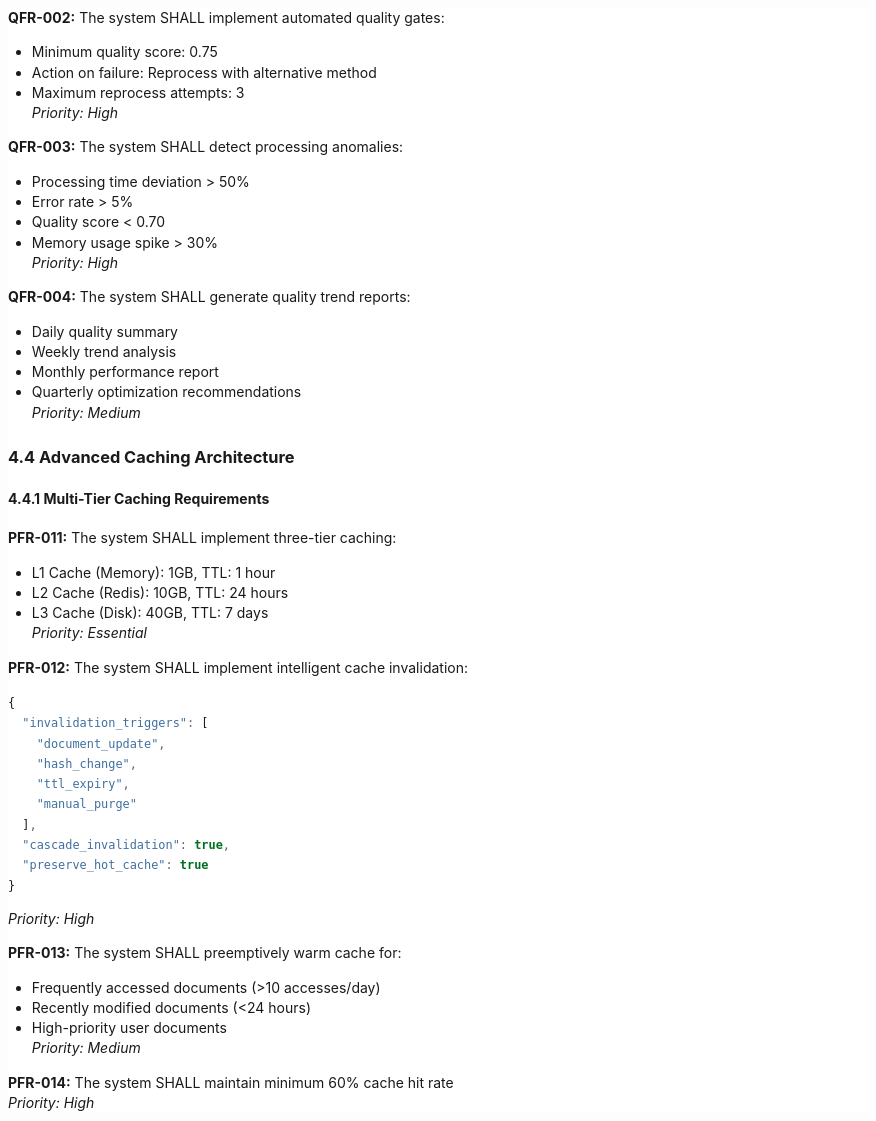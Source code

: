 **QFR-002:** The system SHALL implement automated quality gates:
- Minimum quality score: 0.75
- Action on failure: Reprocess with alternative method
- Maximum reprocess attempts: 3  
*Priority: High*

**QFR-003:** The system SHALL detect processing anomalies:
- Processing time deviation > 50%
- Error rate > 5%
- Quality score < 0.70
- Memory usage spike > 30%  
*Priority: High*

**QFR-004:** The system SHALL generate quality trend reports:
- Daily quality summary
- Weekly trend analysis
- Monthly performance report
- Quarterly optimization recommendations  
*Priority: Medium*

### 4.4 Advanced Caching Architecture

#### 4.4.1 Multi-Tier Caching Requirements

**PFR-011:** The system SHALL implement three-tier caching:
- L1 Cache (Memory): 1GB, TTL: 1 hour
- L2 Cache (Redis): 10GB, TTL: 24 hours  
- L3 Cache (Disk): 40GB, TTL: 7 days  
*Priority: Essential*

**PFR-012:** The system SHALL implement intelligent cache invalidation:
```javascript
{
  "invalidation_triggers": [
    "document_update",
    "hash_change",
    "ttl_expiry",
    "manual_purge"
  ],
  "cascade_invalidation": true,
  "preserve_hot_cache": true
}
```
*Priority: High*

**PFR-013:** The system SHALL preemptively warm cache for:
- Frequently accessed documents (>10 accesses/day)
- Recently modified documents (<24 hours)
- High-priority user documents  
*Priority: Medium*

**PFR-014:** The system SHALL maintain minimum 60% cache hit rate  
*Priority: High*
